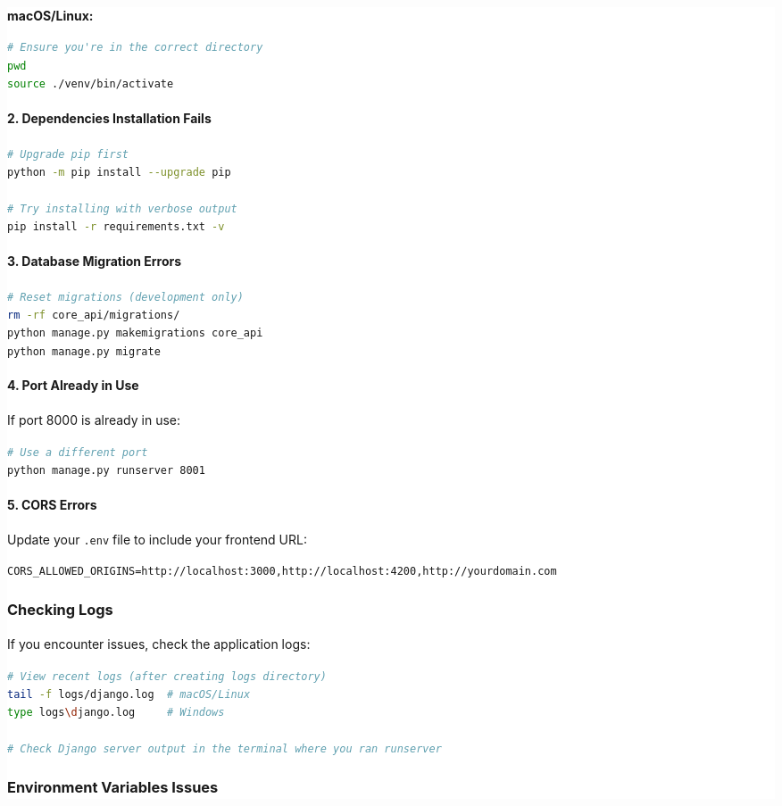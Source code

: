 **macOS/Linux:**

```bash
# Ensure you're in the correct directory
pwd
source ./venv/bin/activate
```

#### 2. Dependencies Installation Fails

```bash
# Upgrade pip first
python -m pip install --upgrade pip

# Try installing with verbose output
pip install -r requirements.txt -v
```

#### 3. Database Migration Errors

```bash
# Reset migrations (development only)
rm -rf core_api/migrations/
python manage.py makemigrations core_api
python manage.py migrate
```

#### 4. Port Already in Use

If port 8000 is already in use:

```bash
# Use a different port
python manage.py runserver 8001
```

#### 5. CORS Errors

Update your `.env` file to include your frontend URL:

```env
CORS_ALLOWED_ORIGINS=http://localhost:3000,http://localhost:4200,http://yourdomain.com
```

### Checking Logs

If you encounter issues, check the application logs:

```bash
# View recent logs (after creating logs directory)
tail -f logs/django.log  # macOS/Linux
type logs\django.log     # Windows

# Check Django server output in the terminal where you ran runserver
```

### Environment Variables Issues
